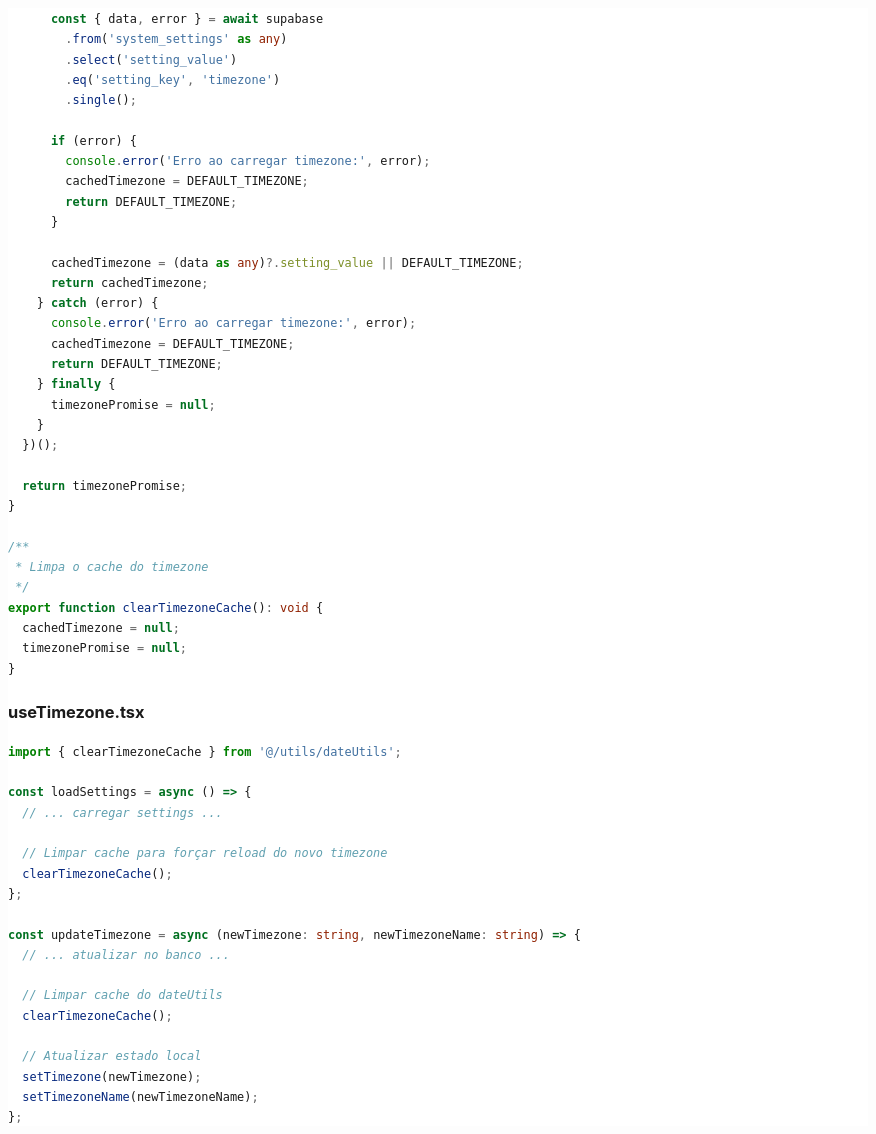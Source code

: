 ```typescript
      const { data, error } = await supabase
        .from('system_settings' as any)
        .select('setting_value')
        .eq('setting_key', 'timezone')
        .single();

      if (error) {
        console.error('Erro ao carregar timezone:', error);
        cachedTimezone = DEFAULT_TIMEZONE;
        return DEFAULT_TIMEZONE;
      }

      cachedTimezone = (data as any)?.setting_value || DEFAULT_TIMEZONE;
      return cachedTimezone;
    } catch (error) {
      console.error('Erro ao carregar timezone:', error);
      cachedTimezone = DEFAULT_TIMEZONE;
      return DEFAULT_TIMEZONE;
    } finally {
      timezonePromise = null;
    }
  })();

  return timezonePromise;
}

/**
 * Limpa o cache do timezone
 */
export function clearTimezoneCache(): void {
  cachedTimezone = null;
  timezonePromise = null;
}
```

### useTimezone.tsx

```typescript
import { clearTimezoneCache } from '@/utils/dateUtils';

const loadSettings = async () => {
  // ... carregar settings ...
  
  // Limpar cache para forçar reload do novo timezone
  clearTimezoneCache();
};

const updateTimezone = async (newTimezone: string, newTimezoneName: string) => {
  // ... atualizar no banco ...
  
  // Limpar cache do dateUtils
  clearTimezoneCache();
  
  // Atualizar estado local
  setTimezone(newTimezone);
  setTimezoneName(newTimezoneName);
};
```
